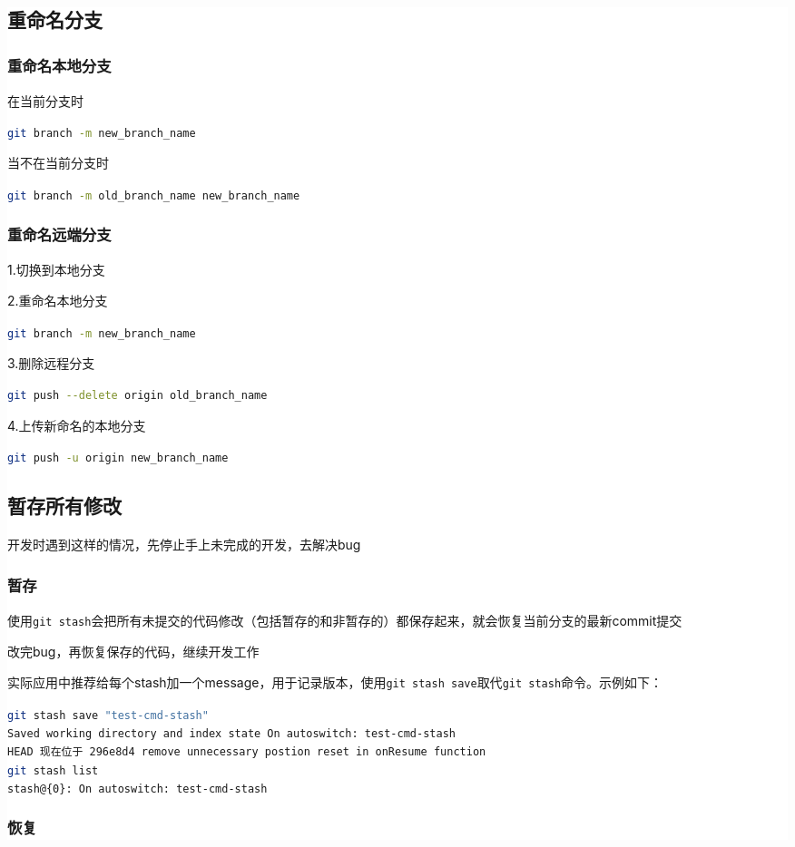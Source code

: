 ## 重命名分支

### 重命名本地分支

在当前分支时

```sh
git branch -m new_branch_name
```

当不在当前分支时

```sh
git branch -m old_branch_name new_branch_name
```

### 重命名远端分支

1.切换到本地分支

2.重命名本地分支

```sh
git branch -m new_branch_name
```

3.删除远程分支

```sh
git push --delete origin old_branch_name
```

4.上传新命名的本地分支

```sh
git push -u origin new_branch_name
```

## 暂存所有修改

开发时遇到这样的情况，先停止手上未完成的开发，去解决bug

### 暂存

使用`git stash`会把所有未提交的代码修改（包括暂存的和非暂存的）都保存起来，就会恢复当前分支的最新commit提交

改完bug，再恢复保存的代码，继续开发工作

实际应用中推荐给每个stash加一个message，用于记录版本，使用`git stash save`取代`git stash`命令。示例如下：

```sh
git stash save "test-cmd-stash"
Saved working directory and index state On autoswitch: test-cmd-stash
HEAD 现在位于 296e8d4 remove unnecessary postion reset in onResume function
git stash list
stash@{0}: On autoswitch: test-cmd-stash
```

### 恢复
